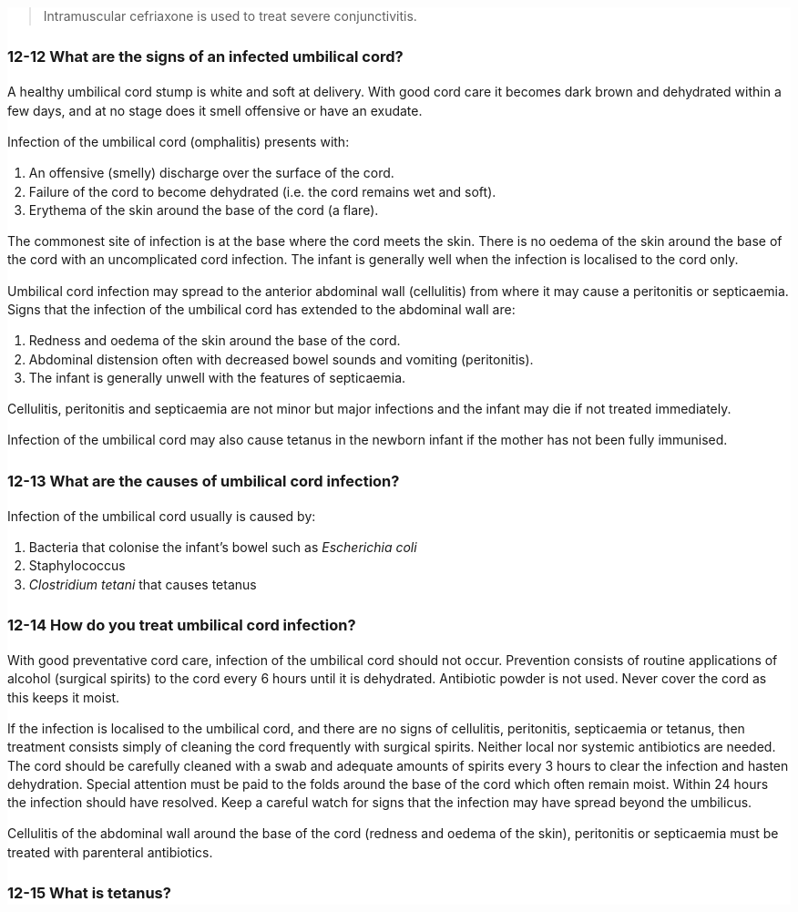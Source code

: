 > Intramuscular cefriaxone is used to treat severe conjunctivitis.

### 12-12 What are the signs of an infected umbilical cord?

A healthy umbilical cord stump is white and soft at delivery. With good cord care it becomes dark brown and dehydrated within a few days, and at no stage does it smell offensive or have an exudate.

Infection of the umbilical cord (omphalitis) presents with:

1. An offensive (smelly) discharge over the surface of the cord.
2. Failure of the cord to become dehydrated (i.e. the cord remains wet and soft).
3. Erythema of the skin around the base of the cord (a flare).

The commonest site of infection is at the base where the cord meets the skin. There is no oedema of the skin around the base of the cord with an uncomplicated cord infection. The infant is generally well when the infection is localised to the cord only.

Umbilical cord infection may spread to the anterior abdominal wall (cellulitis) from where it may cause a peritonitis or septicaemia. Signs that the infection of the umbilical cord has extended to the abdominal wall are:

1. Redness and oedema of the skin around the base of the cord.
2. Abdominal distension often with decreased bowel sounds and vomiting (peritonitis).
3. The infant is generally unwell with the features of septicaemia.

Cellulitis, peritonitis and septicaemia are not minor but major infections and the infant may die if not treated immediately.

Infection of the umbilical cord may also cause tetanus in the newborn infant if the mother has not been fully immunised.

### 12-13 What are the causes of umbilical cord infection?

Infection of the umbilical cord usually is caused by:

1. Bacteria that colonise the infant’s bowel such as *Escherichia coli*
2. Staphylococcus
3. *Clostridium tetani* that causes tetanus

### 12-14 How do you treat umbilical cord infection?

With good preventative cord care, infection of the umbilical cord should not occur. Prevention consists of routine applications of alcohol (surgical spirits) to the cord every 6 hours until it is dehydrated. Antibiotic powder is not used. Never cover the cord as this keeps it moist.

If the infection is localised to the umbilical cord, and there are no signs of cellulitis, peritonitis, septicaemia or tetanus, then treatment consists simply of cleaning the cord frequently with surgical spirits. Neither local nor systemic antibiotics are needed. The cord should be carefully cleaned with a swab and adequate amounts of spirits every 3 hours to clear the infection and hasten dehydration. Special attention must be paid to the folds around the base of the cord which often remain moist. Within 24 hours the infection should have resolved. Keep a careful watch for signs that the infection may have spread beyond the umbilicus.

Cellulitis of the abdominal wall around the base of the cord (redness and oedema of the skin), peritonitis or septicaemia must be treated with parenteral antibiotics.

### 12-15 What is tetanus?
